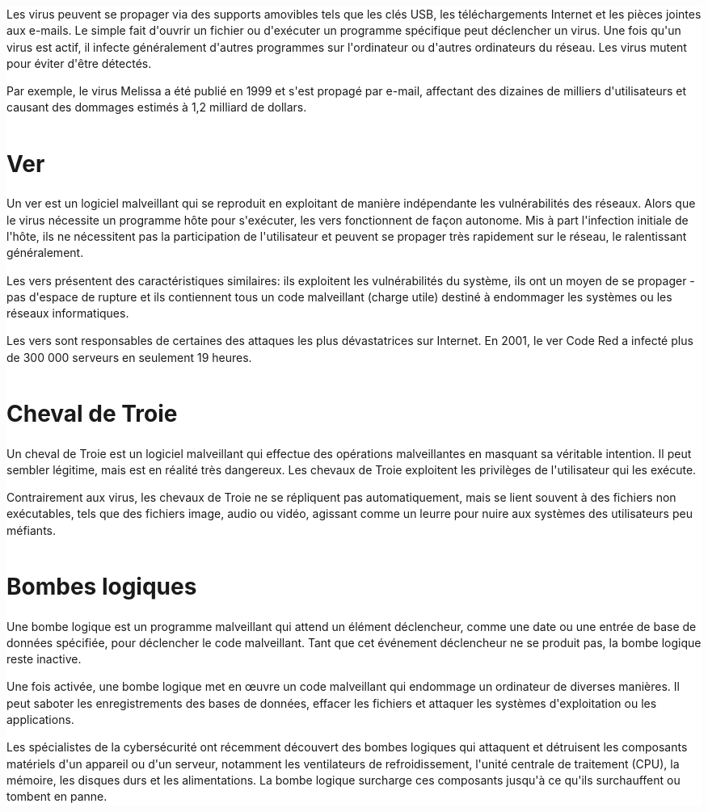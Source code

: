 Les virus peuvent se propager via des supports amovibles tels que les clés USB, les téléchargements Internet et les pièces jointes aux e-mails. Le simple fait d'ouvrir un fichier ou d'exécuter un programme spécifique peut déclencher un virus. Une fois qu'un virus est actif, il infecte généralement d'autres programmes sur l'ordinateur ou d'autres ordinateurs du réseau. Les virus mutent pour éviter d'être détectés.

Par exemple, le virus Melissa a été publié en 1999 et s'est propagé par e-mail, affectant des dizaines de milliers d'utilisateurs et causant des dommages estimés à 1,2 milliard de dollars.



# Ver

Un ver est un logiciel malveillant qui se reproduit en exploitant de manière indépendante les vulnérabilités des réseaux. Alors que le virus nécessite un programme hôte pour s'exécuter, les vers fonctionnent de façon autonome. Mis à part l'infection initiale de l'hôte, ils ne nécessitent pas la participation de l'utilisateur et peuvent se propager très rapidement sur le réseau, le ralentissant généralement.

Les vers présentent des caractéristiques similaires: ils exploitent les vulnérabilités du système, ils ont un moyen de se propager - pas d'espace de rupture et ils contiennent tous un code malveillant (charge utile) destiné à endommager les systèmes ou les réseaux informatiques.

Les vers sont responsables de certaines des attaques les plus dévastatrices sur Internet. En 2001, le ver Code Red a infecté plus de 300 000 serveurs en seulement 19 heures.


# Cheval de Troie

Un cheval de Troie est un logiciel malveillant qui effectue des opérations malveillantes en masquant sa véritable intention. Il peut sembler légitime, mais est en réalité très dangereux. Les chevaux de Troie exploitent les privilèges de l'utilisateur qui les exécute.

Contrairement aux virus, les chevaux de Troie ne se répliquent pas automatiquement, mais se lient souvent à des fichiers non exécutables, tels que des fichiers image, audio ou vidéo, agissant comme un leurre pour nuire aux systèmes des utilisateurs peu méfiants.



# Bombes logiques

Une bombe logique est un programme malveillant qui attend un élément déclencheur, comme une date ou une entrée de base de données spécifiée, pour déclencher le code malveillant. Tant que cet événement déclencheur ne se produit pas, la bombe logique reste inactive.

Une fois activée, une bombe logique met en œuvre un code malveillant qui endommage un ordinateur de diverses manières. Il peut saboter les enregistrements des bases de données, effacer les fichiers et attaquer les systèmes d'exploitation ou les applications. 

Les spécialistes de la cybersécurité ont récemment découvert des bombes logiques qui attaquent et détruisent les composants matériels d'un appareil ou d'un serveur, notamment les ventilateurs de refroidissement, l'unité centrale de traitement (CPU), la mémoire, les disques durs et les alimentations. La bombe logique surcharge ces composants jusqu'à ce qu'ils surchauffent ou tombent en panne.
